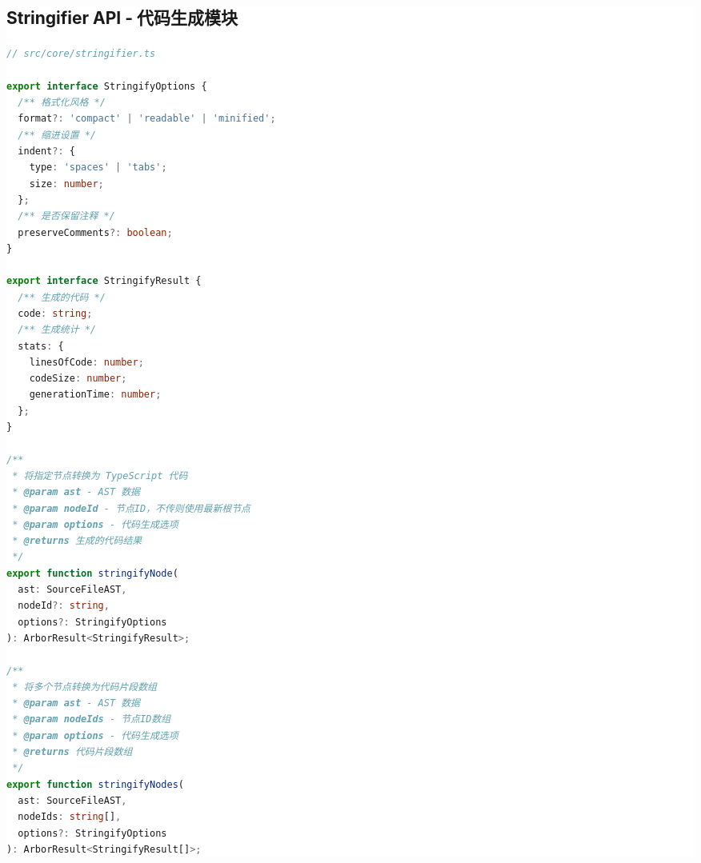 ## Stringifier API - 代码生成模块

```typescript
// src/core/stringifier.ts

export interface StringifyOptions {
  /** 格式化风格 */
  format?: 'compact' | 'readable' | 'minified';
  /** 缩进设置 */
  indent?: {
    type: 'spaces' | 'tabs';
    size: number;
  };
  /** 是否保留注释 */
  preserveComments?: boolean;
}

export interface StringifyResult {
  /** 生成的代码 */
  code: string;
  /** 生成统计 */
  stats: {
    linesOfCode: number;
    codeSize: number;
    generationTime: number;
  };
}

/**
 * 将指定节点转换为 TypeScript 代码
 * @param ast - AST 数据
 * @param nodeId - 节点ID，不传则使用最新根节点
 * @param options - 代码生成选项
 * @returns 生成的代码结果
 */
export function stringifyNode(
  ast: SourceFileAST,
  nodeId?: string,
  options?: StringifyOptions
): ArborResult<StringifyResult>;

/**
 * 将多个节点转换为代码片段数组
 * @param ast - AST 数据
 * @param nodeIds - 节点ID数组
 * @param options - 代码生成选项
 * @returns 代码片段数组
 */
export function stringifyNodes(
  ast: SourceFileAST,
  nodeIds: string[],
  options?: StringifyOptions
): ArborResult<StringifyResult[]>;
```
